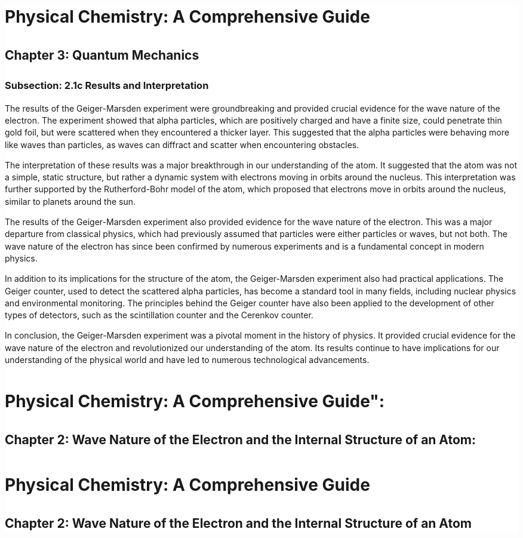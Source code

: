 
# Physical Chemistry: A Comprehensive Guide

## Chapter 3: Quantum Mechanics




### Subsection: 2.1c Results and Interpretation

The results of the Geiger-Marsden experiment were groundbreaking and provided crucial evidence for the wave nature of the electron. The experiment showed that alpha particles, which are positively charged and have a finite size, could penetrate thin gold foil, but were scattered when they encountered a thicker layer. This suggested that the alpha particles were behaving more like waves than particles, as waves can diffract and scatter when encountering obstacles.

The interpretation of these results was a major breakthrough in our understanding of the atom. It suggested that the atom was not a simple, static structure, but rather a dynamic system with electrons moving in orbits around the nucleus. This interpretation was further supported by the Rutherford-Bohr model of the atom, which proposed that electrons move in orbits around the nucleus, similar to planets around the sun.

The results of the Geiger-Marsden experiment also provided evidence for the wave nature of the electron. This was a major departure from classical physics, which had previously assumed that particles were either particles or waves, but not both. The wave nature of the electron has since been confirmed by numerous experiments and is a fundamental concept in modern physics.

In addition to its implications for the structure of the atom, the Geiger-Marsden experiment also had practical applications. The Geiger counter, used to detect the scattered alpha particles, has become a standard tool in many fields, including nuclear physics and environmental monitoring. The principles behind the Geiger counter have also been applied to the development of other types of detectors, such as the scintillation counter and the Cerenkov counter.

In conclusion, the Geiger-Marsden experiment was a pivotal moment in the history of physics. It provided crucial evidence for the wave nature of the electron and revolutionized our understanding of the atom. Its results continue to have implications for our understanding of the physical world and have led to numerous technological advancements.


# Physical Chemistry: A Comprehensive Guide":

## Chapter 2: Wave Nature of the Electron and the Internal Structure of an Atom:




# Physical Chemistry: A Comprehensive Guide

## Chapter 2: Wave Nature of the Electron and the Internal Structure of an Atom

